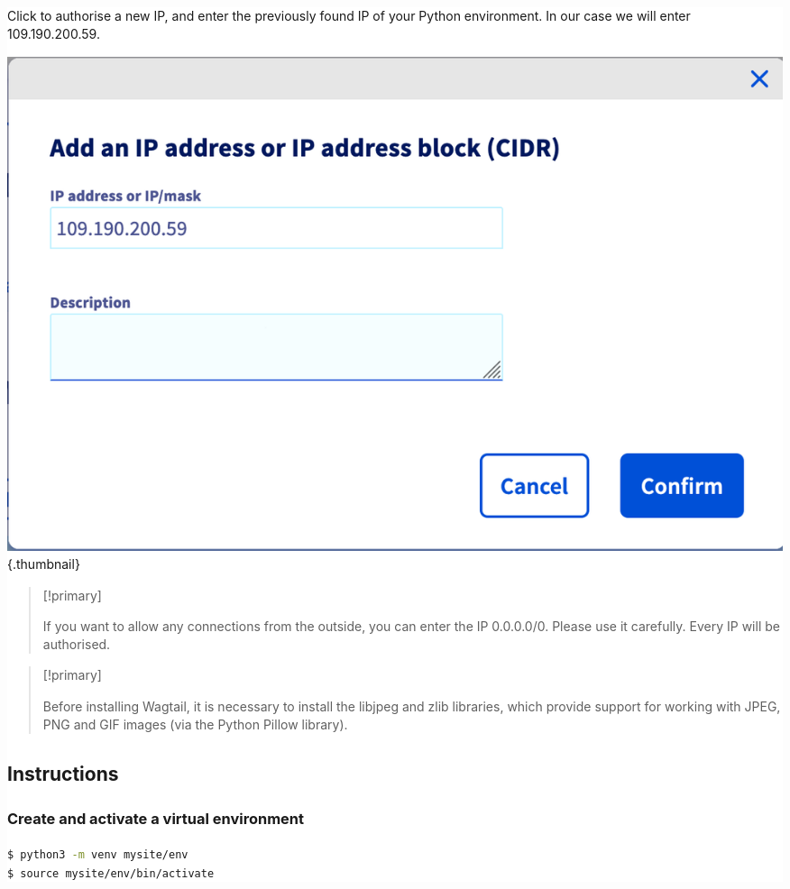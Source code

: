 Click to authorise a new IP, and enter the previously found IP of your Python environment. In our case we will enter 109.190.200.59.

![Add an IP](images/ip_authorize.png){.thumbnail}

> [!primary]
>
> If you want to allow any connections from the outside, you can enter the IP 0.0.0.0/0. Please use it carefully. Every IP will be authorised.
>


> [!primary]
>
> Before installing Wagtail, it is necessary to install the libjpeg and zlib libraries, which provide support for working with JPEG, PNG and GIF images (via the Python Pillow library).
>

## Instructions

### Create and activate a virtual environment

```bash
$ python3 -m venv mysite/env
$ source mysite/env/bin/activate
```

